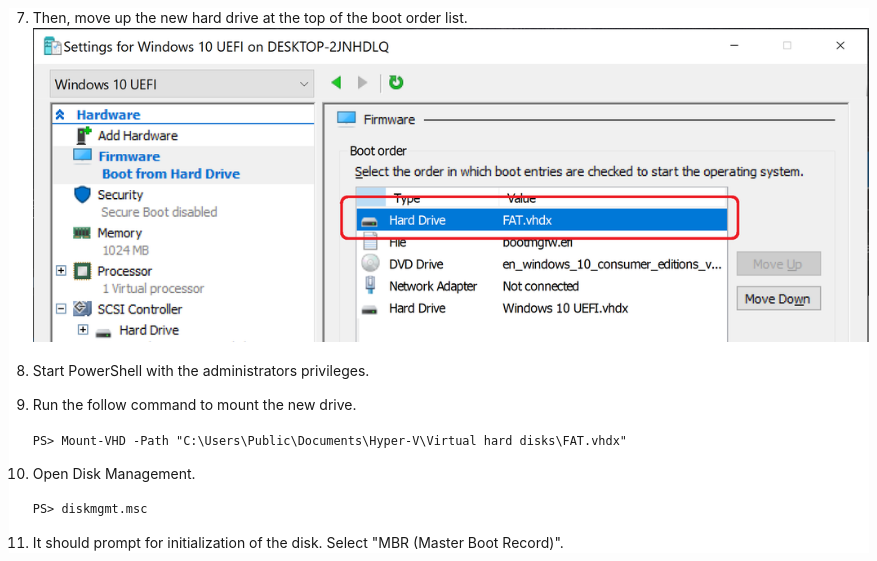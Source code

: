 7. Then, move up the new hard drive at the top of the boot order list.
    ![Testing_UEFI_on_HyperV_Setup16.png](Resources/Testing_UEFI_on_HyperV_Setup16.png)

8. Start PowerShell with the administrators privileges.

9. Run the follow command to mount the new drive.
    ```
    PS> Mount-VHD -Path "C:\Users\Public\Documents\Hyper-V\Virtual hard disks\FAT.vhdx"
    ```

10. Open Disk Management.
    ```
    PS> diskmgmt.msc
    ```

11. It should prompt for initialization of the disk. Select "MBR (Master Boot Record)".